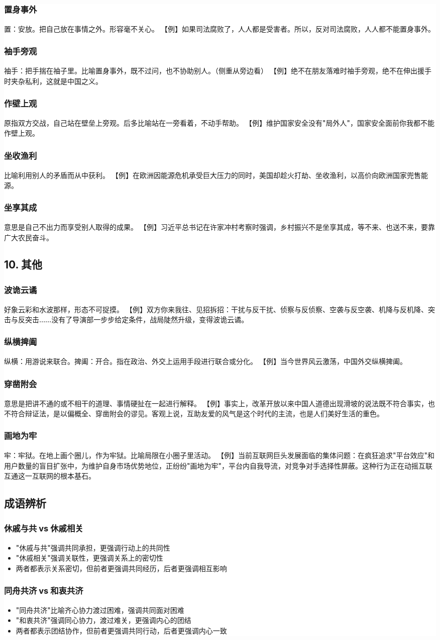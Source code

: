### 置身事外
置：安放。把自己放在事情之外。形容毫不关心。
【例】如果司法腐败了，人人都是受害者。所以，反对司法腐败，人人都不能置身事外。

### 袖手旁观
袖手：把手揣在袖子里。比喻置身事外，既不过问，也不协助别人。（侧重从旁边看）
【例】绝不在朋友落难时袖手旁观，绝不在伸出援手时夹杂私利，这就是中国之义。

### 作壁上观
原指双方交战，自己站在壁垒上旁观。后多比喻站在一旁看着，不动手帮助。
【例】维护国家安全没有"局外人"，国家安全面前你我都不能作壁上观。

### 坐收渔利
比喻利用别人的矛盾而从中获利。
【例】在欧洲因能源危机承受巨大压力的同时，美国却趁火打劫、坐收渔利，以高价向欧洲国家兜售能源。

### 坐享其成
意思是自己不出力而享受别人取得的成果。
【例】习近平总书记在许家冲村考察时强调，乡村振兴不是坐享其成，等不来、也送不来，要靠广大农民奋斗。

## 10. 其他

### 波诡云谲
好象云彩和水波那样，形态不可捉摸。
【例】双方你来我往、见招拆招：干扰与反干扰、侦察与反侦察、空袭与反空袭、机降与反机降、突击与反突击……没有了导演部一步步给定条件，战局陡然升级，变得波诡云谲。

### 纵横捭阖
纵横：用游说来联合。捭阖：开合。指在政治、外交上运用手段进行联合或分化。
【例】当今世界风云激荡，中国外交纵横捭阖。

### 穿凿附会
意思是把讲不通的或不相干的道理、事情硬扯在一起进行解释。
【例】事实上，改革开放以来中国人道德出现滑坡的说法既不符合事实，也不符合辩证法，是以偏概全、穿凿附会的谬见。客观上说，互助友爱的风气是这个时代的主流，也是人们美好生活的重色。

### 画地为牢
牢：牢狱。在地上画个圈儿，作为牢狱。比喻局限在小圈子里活动。
【例】当前互联网巨头发展面临的集体问题：在疯狂追求"平台效应"和用户数量的盲目扩张中，为维护自身市场优势地位，正纷纷"画地为牢"，平台内自我导流，对竞争对手选择性屏蔽。这种行为正在动摇互联互通这一互联网的根本基石。

## 成语辨析

### 休戚与共 vs 休戚相关
- "休戚与共"强调共同承担，更强调行动上的共同性
- "休戚相关"强调关联性，更强调关系上的密切性
- 两者都表示关系密切，但前者更强调共同经历，后者更强调相互影响

### 同舟共济 vs 和衷共济
- "同舟共济"比喻齐心协力渡过困难，强调共同面对困难
- "和衷共济"强调同心协力，渡过难关，更强调内心的团结
- 两者都表示团结协作，但前者更强调共同行动，后者更强调内心一致
